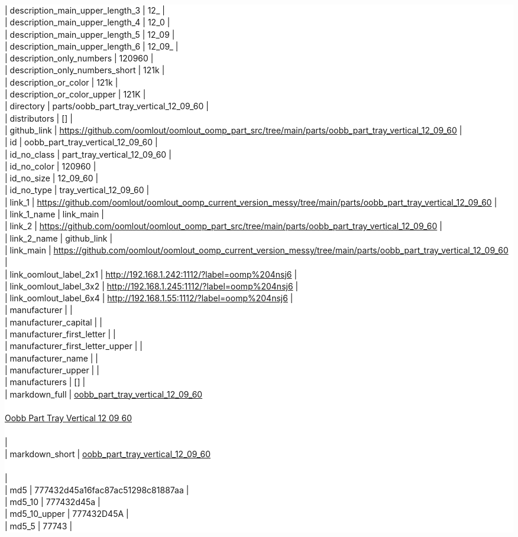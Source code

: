 | description_main_upper_length_3 | 12_ |  
| description_main_upper_length_4 | 12_0 |  
| description_main_upper_length_5 | 12_09 |  
| description_main_upper_length_6 | 12_09_ |  
| description_only_numbers | 120960 |  
| description_only_numbers_short | 121k |  
| description_or_color | 121k |  
| description_or_color_upper | 121K |  
| directory | parts/oobb_part_tray_vertical_12_09_60 |  
| distributors | [] |  
| github_link | https://github.com/oomlout/oomlout_oomp_part_src/tree/main/parts/oobb_part_tray_vertical_12_09_60 |  
| id | oobb_part_tray_vertical_12_09_60 |  
| id_no_class | part_tray_vertical_12_09_60 |  
| id_no_color | 120960 |  
| id_no_size | 12_09_60 |  
| id_no_type | tray_vertical_12_09_60 |  
| link_1 | https://github.com/oomlout/oomlout_oomp_current_version_messy/tree/main/parts/oobb_part_tray_vertical_12_09_60 |  
| link_1_name | link_main |  
| link_2 | https://github.com/oomlout/oomlout_oomp_part_src/tree/main/parts/oobb_part_tray_vertical_12_09_60 |  
| link_2_name | github_link |  
| link_main | https://github.com/oomlout/oomlout_oomp_current_version_messy/tree/main/parts/oobb_part_tray_vertical_12_09_60 |  
| link_oomlout_label_2x1 | http://192.168.1.242:1112/?label=oomp%204nsj6 |  
| link_oomlout_label_3x2 | http://192.168.1.245:1112/?label=oomp%204nsj6 |  
| link_oomlout_label_6x4 | http://192.168.1.55:1112/?label=oomp%204nsj6 |  
| manufacturer |  |  
| manufacturer_capital |  |  
| manufacturer_first_letter |  |  
| manufacturer_first_letter_upper |  |  
| manufacturer_name |  |  
| manufacturer_upper |  |  
| manufacturers | [] |  
| markdown_full | [oobb_part_tray_vertical_12_09_60](https://github.com/oomlout/oomlout_oomp_current_version_messy/tree/main/parts/oobb_part_tray_vertical_12_09_60)<br>[](https://github.com/oomlout/oomlout_oomp_current_version_messy/tree/main/parts/oobb_part_tray_vertical_12_09_60)<br>[Oobb Part Tray Vertical 12 09 60](https://github.com/oomlout/oomlout_oomp_current_version_messy/tree/main/parts/oobb_part_tray_vertical_12_09_60)<br><br> |  
| markdown_short | [oobb_part_tray_vertical_12_09_60](https://github.com/oomlout/oomlout_oomp_current_version_messy/tree/main/parts/oobb_part_tray_vertical_12_09_60)<br><br> |  
| md5 | 777432d45a16fac87ac51298c81887aa |  
| md5_10 | 777432d45a |  
| md5_10_upper | 777432D45A |  
| md5_5 | 77743 |  